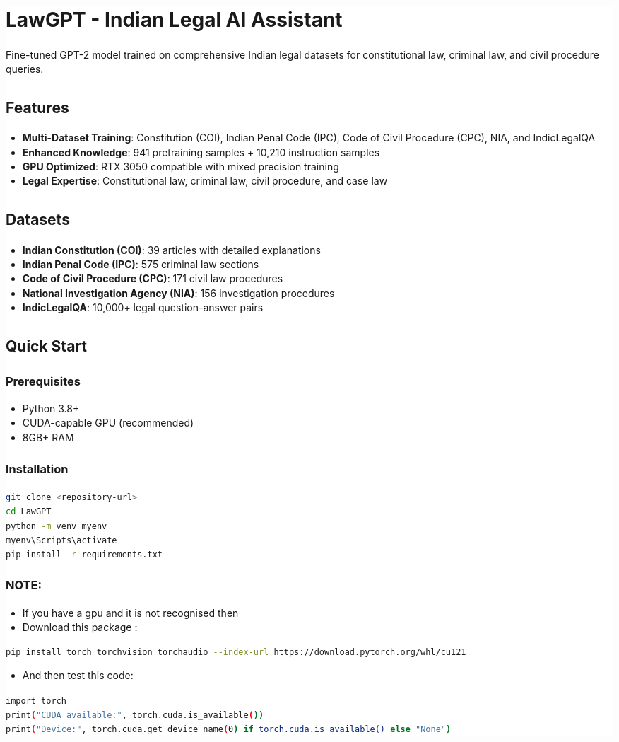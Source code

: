 # LawGPT - Indian Legal AI Assistant

Fine-tuned GPT-2 model trained on comprehensive Indian legal datasets for constitutional law, criminal law, and civil procedure queries.

## Features

- **Multi-Dataset Training**: Constitution (COI), Indian Penal Code (IPC), Code of Civil Procedure (CPC), NIA, and IndicLegalQA
- **Enhanced Knowledge**: 941 pretraining samples + 10,210 instruction samples
- **GPU Optimized**: RTX 3050 compatible with mixed precision training
- **Legal Expertise**: Constitutional law, criminal law, civil procedure, and case law

## Datasets

- **Indian Constitution (COI)**: 39 articles with detailed explanations
- **Indian Penal Code (IPC)**: 575 criminal law sections
- **Code of Civil Procedure (CPC)**: 171 civil law procedures
- **National Investigation Agency (NIA)**: 156 investigation procedures
- **IndicLegalQA**: 10,000+ legal question-answer pairs

## Quick Start

### Prerequisites

- Python 3.8+
- CUDA-capable GPU (recommended)
- 8GB+ RAM

### Installation

```bash
git clone <repository-url>
cd LawGPT
python -m venv myenv
myenv\Scripts\activate
pip install -r requirements.txt
```
### NOTE: 
- If you have a gpu and it is not recognised then
- Download this package :
```bash
pip install torch torchvision torchaudio --index-url https://download.pytorch.org/whl/cu121
```
- And then test this code:
```bash
import torch
print("CUDA available:", torch.cuda.is_available())
print("Device:", torch.cuda.get_device_name(0) if torch.cuda.is_available() else "None")
```
